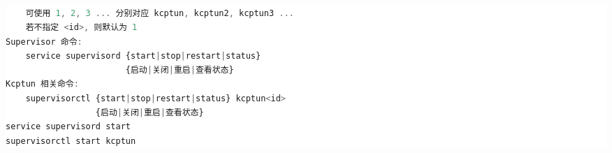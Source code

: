 ```js
    可使用 1, 2, 3 ... 分别对应 kcptun, kcptun2, kcptun3 ...
    若不指定 <id>, 则默认为 1
Supervisor 命令:
    service supervisord {start|stop|restart|status}
                        {启动|关闭|重启|查看状态}
Kcptun 相关命令:
    supervisorctl {start|stop|restart|status} kcptun<id>
                  {启动|关闭|重启|查看状态}
service supervisord start
supervisorctl start kcptun
```
